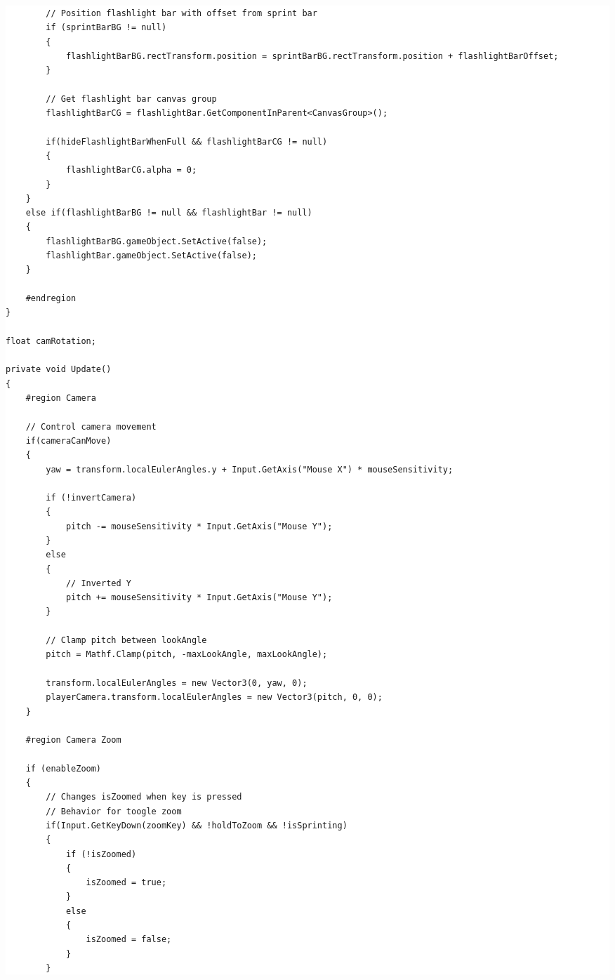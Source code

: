             // Position flashlight bar with offset from sprint bar
            if (sprintBarBG != null)
            {
                flashlightBarBG.rectTransform.position = sprintBarBG.rectTransform.position + flashlightBarOffset;
            }

            // Get flashlight bar canvas group
            flashlightBarCG = flashlightBar.GetComponentInParent<CanvasGroup>();

            if(hideFlashlightBarWhenFull && flashlightBarCG != null)
            {
                flashlightBarCG.alpha = 0;
            }
        }
        else if(flashlightBarBG != null && flashlightBar != null)
        {
            flashlightBarBG.gameObject.SetActive(false);
            flashlightBar.gameObject.SetActive(false);
        }

        #endregion
    }

    float camRotation;

    private void Update()
    {
        #region Camera

        // Control camera movement
        if(cameraCanMove)
        {
            yaw = transform.localEulerAngles.y + Input.GetAxis("Mouse X") * mouseSensitivity;

            if (!invertCamera)
            {
                pitch -= mouseSensitivity * Input.GetAxis("Mouse Y");
            }
            else
            {
                // Inverted Y
                pitch += mouseSensitivity * Input.GetAxis("Mouse Y");
            }

            // Clamp pitch between lookAngle
            pitch = Mathf.Clamp(pitch, -maxLookAngle, maxLookAngle);

            transform.localEulerAngles = new Vector3(0, yaw, 0);
            playerCamera.transform.localEulerAngles = new Vector3(pitch, 0, 0);
        }

        #region Camera Zoom

        if (enableZoom)
        {
            // Changes isZoomed when key is pressed
            // Behavior for toogle zoom
            if(Input.GetKeyDown(zoomKey) && !holdToZoom && !isSprinting)
            {
                if (!isZoomed)
                {
                    isZoomed = true;
                }
                else
                {
                    isZoomed = false;
                }
            }
